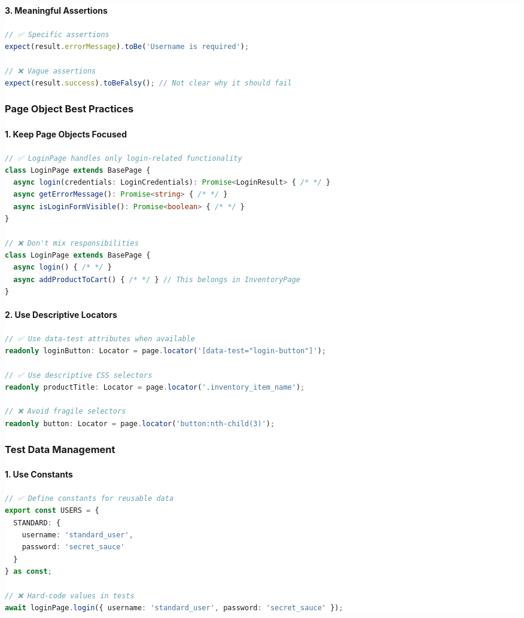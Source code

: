 #### 3. Meaningful Assertions
```typescript
// ✅ Specific assertions
expect(result.errorMessage).toBe('Username is required');

// ❌ Vague assertions
expect(result.success).toBeFalsy(); // Not clear why it should fail
```

### Page Object Best Practices

#### 1. Keep Page Objects Focused
```typescript
// ✅ LoginPage handles only login-related functionality
class LoginPage extends BasePage {
  async login(credentials: LoginCredentials): Promise<LoginResult> { /* */ }
  async getErrorMessage(): Promise<string> { /* */ }
  async isLoginFormVisible(): Promise<boolean> { /* */ }
}

// ❌ Don't mix responsibilities
class LoginPage extends BasePage {
  async login() { /* */ }
  async addProductToCart() { /* */ } // This belongs in InventoryPage
}
```

#### 2. Use Descriptive Locators
```typescript
// ✅ Use data-test attributes when available
readonly loginButton: Locator = page.locator('[data-test="login-button"]');

// ✅ Use descriptive CSS selectors
readonly productTitle: Locator = page.locator('.inventory_item_name');

// ❌ Avoid fragile selectors
readonly button: Locator = page.locator('button:nth-child(3)');
```

### Test Data Management

#### 1. Use Constants
```typescript
// ✅ Define constants for reusable data
export const USERS = {
  STANDARD: {
    username: 'standard_user',
    password: 'secret_sauce'
  }
} as const;

// ❌ Hard-code values in tests
await loginPage.login({ username: 'standard_user', password: 'secret_sauce' });
```
